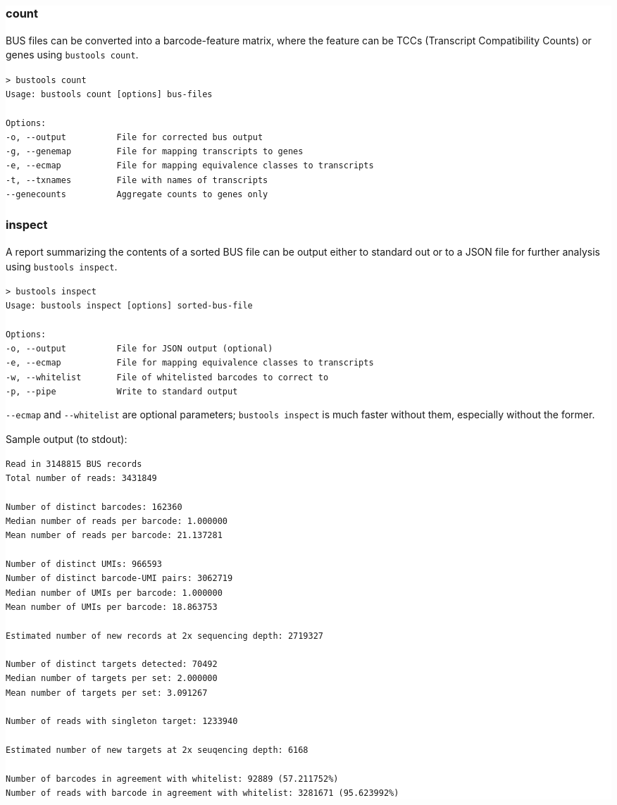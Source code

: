 ### count
BUS files can be converted into a barcode-feature matrix, where the feature can be TCCs (Transcript Compatibility Counts) or genes using `bustools count`.

~~~
> bustools count
Usage: bustools count [options] bus-files

Options: 
-o, --output          File for corrected bus output
-g, --genemap         File for mapping transcripts to genes
-e, --ecmap           File for mapping equivalence classes to transcripts
-t, --txnames         File with names of transcripts
--genecounts          Aggregate counts to genes only
~~~

### inspect
A report summarizing the contents of a sorted BUS file can be output either to standard out or to a JSON file for further analysis using `bustools inspect`.

~~~
> bustools inspect
Usage: bustools inspect [options] sorted-bus-file

Options: 
-o, --output          File for JSON output (optional)
-e, --ecmap           File for mapping equivalence classes to transcripts
-w, --whitelist       File of whitelisted barcodes to correct to
-p, --pipe            Write to standard output
~~~

`--ecmap` and `--whitelist` are optional parameters; `bustools inspect` is much faster without them, especially without the former.

Sample output (to stdout):
~~~
Read in 3148815 BUS records
Total number of reads: 3431849

Number of distinct barcodes: 162360
Median number of reads per barcode: 1.000000
Mean number of reads per barcode: 21.137281

Number of distinct UMIs: 966593
Number of distinct barcode-UMI pairs: 3062719
Median number of UMIs per barcode: 1.000000
Mean number of UMIs per barcode: 18.863753

Estimated number of new records at 2x sequencing depth: 2719327

Number of distinct targets detected: 70492
Median number of targets per set: 2.000000
Mean number of targets per set: 3.091267

Number of reads with singleton target: 1233940

Estimated number of new targets at 2x seuqencing depth: 6168

Number of barcodes in agreement with whitelist: 92889 (57.211752%)
Number of reads with barcode in agreement with whitelist: 3281671 (95.623992%)
~~~
